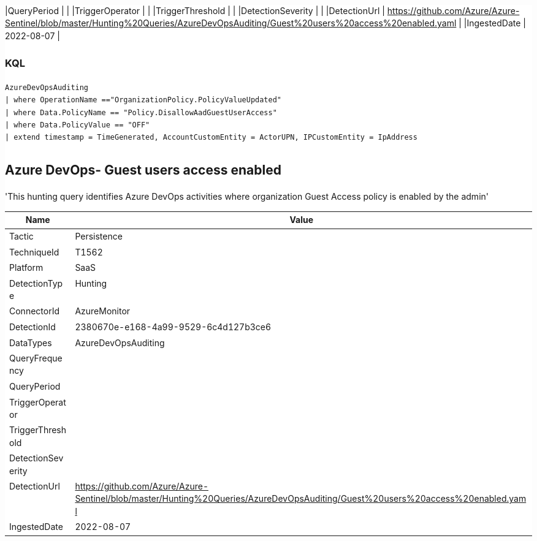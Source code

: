 |QueryPeriod |  |
|TriggerOperator |  |
|TriggerThreshold |  |
|DetectionSeverity |  |
|DetectionUrl | https://github.com/Azure/Azure-Sentinel/blob/master/Hunting%20Queries/AzureDevOpsAuditing/Guest%20users%20access%20enabled.yaml |
|IngestedDate | 2022-08-07 |

### KQL
```kql
AzureDevOpsAuditing
| where OperationName =="OrganizationPolicy.PolicyValueUpdated"
| where Data.PolicyName == "Policy.DisallowAadGuestUserAccess"
| where Data.PolicyValue == "OFF"
| extend timestamp = TimeGenerated, AccountCustomEntity = ActorUPN, IPCustomEntity = IpAddress

```

## Azure DevOps- Guest users access enabled

'This hunting query identifies Azure DevOps activities where organization Guest Access policy is enabled by the admin'

|Name | Value |
| --- | --- |
|Tactic | Persistence|
|TechniqueId | T1562|
|Platform | SaaS|
|DetectionType | Hunting |
|ConnectorId | AzureMonitor |
|DetectionId | 2380670e-e168-4a99-9529-6c4d127b3ce6 |
|DataTypes | AzureDevOpsAuditing |
|QueryFrequency |  |
|QueryPeriod |  |
|TriggerOperator |  |
|TriggerThreshold |  |
|DetectionSeverity |  |
|DetectionUrl | https://github.com/Azure/Azure-Sentinel/blob/master/Hunting%20Queries/AzureDevOpsAuditing/Guest%20users%20access%20enabled.yaml |
|IngestedDate | 2022-08-07 |
